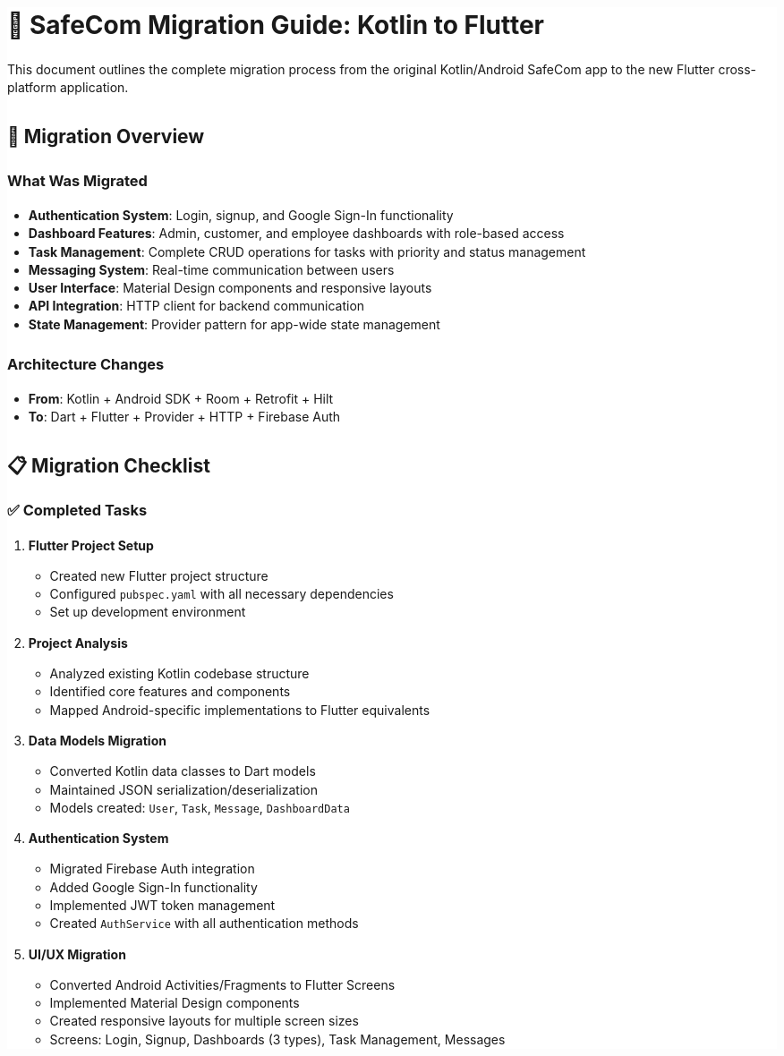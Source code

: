# 📱 SafeCom Migration Guide: Kotlin to Flutter

This document outlines the complete migration process from the original Kotlin/Android SafeCom app to the new Flutter cross-platform application.

## 🎯 Migration Overview

### What Was Migrated
- **Authentication System**: Login, signup, and Google Sign-In functionality
- **Dashboard Features**: Admin, customer, and employee dashboards with role-based access
- **Task Management**: Complete CRUD operations for tasks with priority and status management
- **Messaging System**: Real-time communication between users
- **User Interface**: Material Design components and responsive layouts
- **API Integration**: HTTP client for backend communication
- **State Management**: Provider pattern for app-wide state management

### Architecture Changes
- **From**: Kotlin + Android SDK + Room + Retrofit + Hilt
- **To**: Dart + Flutter + Provider + HTTP + Firebase Auth

## 📋 Migration Checklist

### ✅ Completed Tasks

1. **Flutter Project Setup**
   - Created new Flutter project structure
   - Configured `pubspec.yaml` with all necessary dependencies
   - Set up development environment

2. **Project Analysis**
   - Analyzed existing Kotlin codebase structure
   - Identified core features and components
   - Mapped Android-specific implementations to Flutter equivalents

3. **Data Models Migration**
   - Converted Kotlin data classes to Dart models
   - Maintained JSON serialization/deserialization
   - Models created: `User`, `Task`, `Message`, `DashboardData`

4. **Authentication System**
   - Migrated Firebase Auth integration
   - Added Google Sign-In functionality
   - Implemented JWT token management
   - Created `AuthService` with all authentication methods

5. **UI/UX Migration**
   - Converted Android Activities/Fragments to Flutter Screens
   - Implemented Material Design components
   - Created responsive layouts for multiple screen sizes
   - Screens: Login, Signup, Dashboards (3 types), Task Management, Messages
